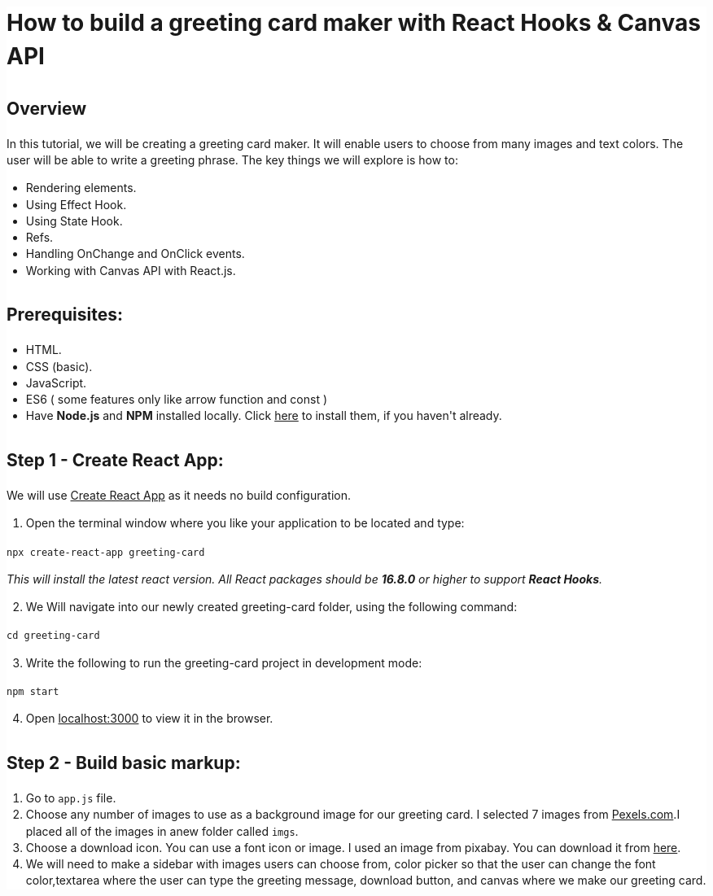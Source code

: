 # How to build a greeting card maker with React Hooks & Canvas API

## Overview 

In this tutorial, we will be creating a greeting card maker. It will enable users to choose from many images and text colors. The user will be able to write a greeting phrase. The key things we will explore is how to:

- Rendering elements.
- Using Effect Hook.
- Using State Hook.
- Refs.
- Handling OnChange and OnClick events. 
- Working with Canvas API with React.js.

## Prerequisites:

- HTML.
- CSS (basic).
- JavaScript.
- ES6 ( some features only like arrow function and const )
- Have **Node.js** and **NPM** installed locally. Click [here](https://www.npmjs.com/get-npm) to install them, if you haven't already. 

## Step 1 - Create React App:
We will use [Create React App](https://github.com/facebook/create-react-app) as it needs no build configuration.

1. Open the terminal window where you like your application to be located and type:
```
npx create-react-app greeting-card
```
*This will install the latest react version. All React packages should be **16.8.0** or higher to support **React Hooks**.*

2. We Will navigate into our newly created greeting-card folder, using the following command:
```
cd greeting-card
```
3. Write the following to run the greeting-card project in development mode:

```
npm start
```
4. Open [localhost:3000](localhost:3000) to view it in the browser. 

## Step 2 - Build basic markup:
1. Go to `app.js` file. 
2. Choose any number of images to use as a background image for our greeting card. I selected 7 images from [Pexels.com](https://www.pexels.com/).I placed all of the images in anew folder called `imgs`.
3. Choose a download icon. You can use a font icon or image. I used an image from pixabay. You can download it from [here](https://pixabay.com/illustrations/download-download-now-download-icon-1915749/).
4. We will need to make a sidebar with images users can choose from, color picker so that the user can change the font color,textarea where the user can type the greeting message, download button, and canvas where we make our greeting card.
